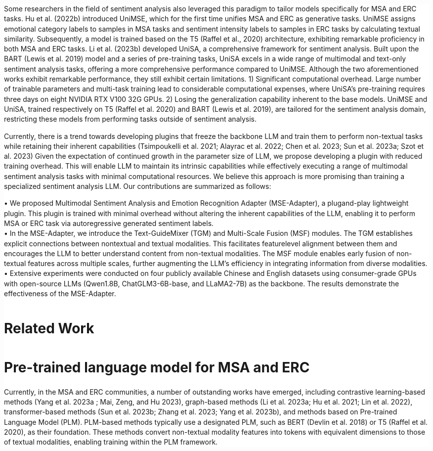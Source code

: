 Some researchers in the field of sentiment analysis also leveraged this paradigm to tailor models specifically for MSA and ERC tasks. Hu et al. (2022b) introduced UniMSE, which for the first time unifies MSA and ERC as generative tasks. UniMSE assigns emotional category labels to samples in MSA tasks and sentiment intensity labels to samples in ERC tasks by calculating textual similarity. Subsequently, a model is trained based on the T5 (Raffel et al., 2020) architecture, exhibiting remarkable proficiency in both MSA and ERC tasks. Li et al. (2023b) developed UniSA, a comprehensive framework for sentiment analysis. Built upon the BART (Lewis et al. 2019) model and a series of pre-training tasks, UniSA excels in a wide range of multimodal and text-only sentiment analysis tasks, offering a more comprehensive performance compared to UniMSE. Although the two aforementioned works exhibit remarkable performance, they still exhibit certain limitations. 1) Significant computational overhead. Large number of trainable parameters and multi-task training lead to considerable computational expenses, where UniSA’s pre-training requires three days on eight NVIDIA RTX V100 32G GPUs. 2) Losing the generalization capability inherent to the base models. UniMSE and UniSA, trained respectively on T5 (Raffel et al. 2020) and BART (Lewis et al. 2019), are tailored for the sentiment analysis domain, restricting these models from performing tasks outside of sentiment analysis.

Currently, there is a trend towards developing plugins that freeze the backbone LLM and train them to perform non-textual tasks while retaining their inherent capabilities (Tsimpoukelli et al. 2021; Alayrac et al. 2022; Chen et al. 2023; Sun et al. 2023a; Szot et al. 2023) Given the expectation of continued growth in the parameter size of LLM, we propose developing a plugin with reduced training overhead. This will enable LLM to maintain its intrinsic capabilities while effectively executing a range of multimodal sentiment analysis tasks with minimal computational resources. We believe this approach is more promising than training a specialized sentiment analysis LLM. Our contributions are summarized as follows:

• We proposed Multimodal Sentiment Analysis and Emotion Recognition Adapter (MSE-Adapter), a plugand-play lightweight plugin. This plugin is trained with minimal overhead without altering the inherent capabilities of the LLM, enabling it to perform MSA or ERC task via autoregressive generated sentiment labels.   
• In the MSE-Adapter, we introduce the Text-GuideMixer (TGM) and Multi-Scale Fusion (MSF) modules. The TGM establishes explicit connections between nontextual and textual modalities. This facilitates featurelevel alignment between them and encourages the LLM to better understand content from non-textual modalities. The MSF module enables early fusion of non-textual features across multiple scales, further augmenting the LLM’s efficiency in integrating information from diverse modalities.   
• Extensive experiments were conducted on four publicly available Chinese and English datasets using consumer-grade GPUs with open-source LLMs (Qwen1.8B, ChatGLM3-6B-base, and LLaMA2-7B) as the backbone. The results demonstrate the effectiveness of the MSE-Adapter.

# Related Work

# Pre-trained language model for MSA and ERC

Currently, in the MSA and ERC communities, a number of outstanding works have emerged, including contrastive learning-based methods (Yang et al. $2 0 2 3 \mathrm { a }$ ; Mai, Zeng, and Hu 2023), graph-based methods (Li et al. 2023a; Hu et al. 2021; Lin et al. 2022), transformer-based methods (Sun et al. 2023b; Zhang et al. 2023; Yang et al. 2023b), and methods based on Pre-trained Language Model (PLM). PLM-based methods typically use a designated PLM, such as BERT (Devlin et al. 2018) or T5 (Raffel et al. 2020), as their foundation. These methods convert non-textual modality features into tokens with equivalent dimensions to those of textual modalities, enabling training within the PLM framework.
